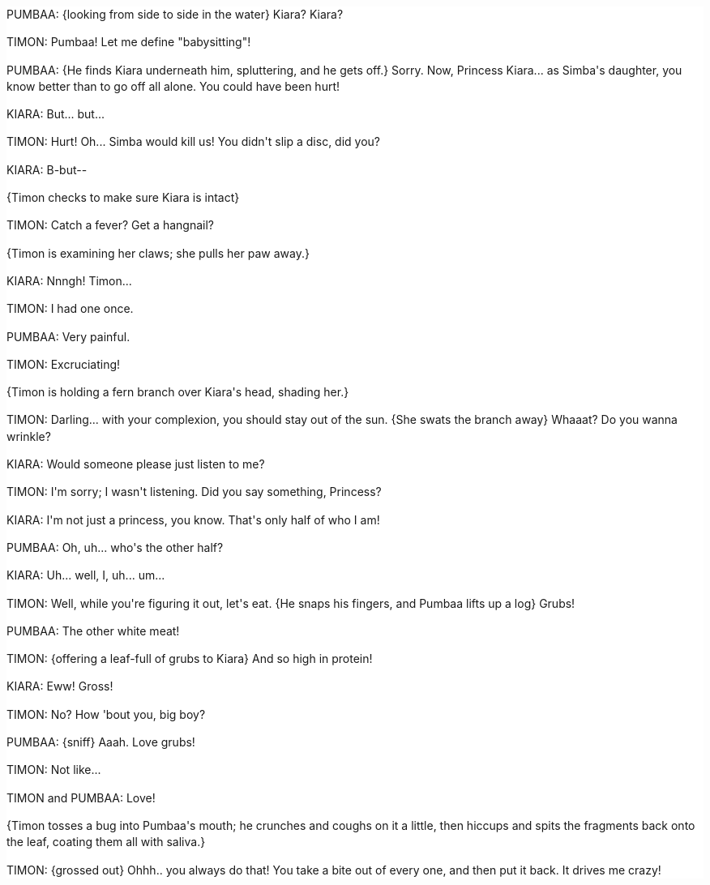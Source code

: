 PUMBAA:	{looking from side to side in the water} Kiara? Kiara?
 
TIMON:	Pumbaa! Let me define "babysitting"!
 
PUMBAA:	{He finds Kiara underneath him, spluttering, and he gets off.} Sorry. Now, Princess Kiara... as Simba's daughter, you know better than to go off all alone. You could have been hurt!
 
KIARA:	But... but...
 
TIMON:	Hurt! Oh... Simba would kill us! You didn't slip a disc, did you?
 
KIARA:	B-but--
 
{Timon checks to make sure Kiara is intact}
 
TIMON:	Catch a fever? Get a hangnail?
 
{Timon is examining her claws; she pulls her paw away.}
 
KIARA:	Nnngh! Timon...
 
TIMON:	I had one once.
 
PUMBAA:	Very painful.
 
TIMON:	Excruciating!
 
{Timon is holding a fern branch over Kiara's head, shading her.}
 
TIMON:	Darling... with your complexion, you should stay out of the sun. {She swats the branch away} Whaaat? Do you wanna wrinkle?
 
KIARA:	Would someone please just listen to me?
 
TIMON:	I'm sorry; I wasn't listening. Did you say something, Princess?
 
KIARA:	I'm not just a princess, you know. That's only half of who I am!
 
PUMBAA:	Oh, uh... who's the other half?
 
KIARA:	Uh... well, I, uh... um...
 
TIMON:	Well, while you're figuring it out, let's eat. {He snaps his fingers, and Pumbaa lifts up a log} Grubs!
 
PUMBAA:	The other white meat!
 
TIMON:	{offering a leaf-full of grubs to Kiara} And so high in protein!
 
KIARA:	Eww! Gross!
 
TIMON:	No? How 'bout you, big boy?
 
PUMBAA:	{sniff} Aaah. Love grubs!
 
TIMON:	Not like...
 
TIMON and PUMBAA:	Love!
 
{Timon tosses a bug into Pumbaa's mouth; he crunches and coughs on it a little, then hiccups and spits the fragments back onto the leaf, coating them all with saliva.}
 
TIMON:	{grossed out} Ohhh.. you always do that! You take a bite out of every one, and then put it back. It drives me crazy!
 